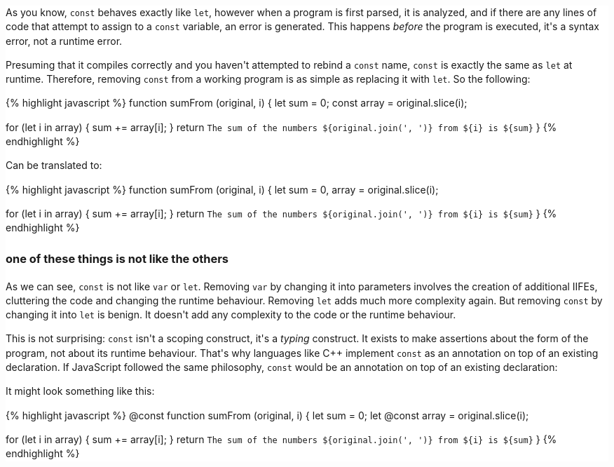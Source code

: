 As you know, `const` behaves exactly like `let`, however when a program is first parsed, it is analyzed, and if there are any lines of code that attempt to assign to a `const` variable, an error is generated. This happens *before* the program is executed, it's a syntax error, not a runtime error.

Presuming that it compiles correctly and you haven't attempted to rebind a `const` name, `const` is exactly the same as `let` at runtime. Therefore, removing `const` from a working program is as simple as replacing it with `let`. So the following:

{% highlight javascript %}
function sumFrom (original, i) {
  let sum = 0;
  const array = original.slice(i);
  
  for (let i in array) {
    sum += array[i];
  }
  return `The sum of the numbers ${original.join(', ')} from ${i} is ${sum}`
}
{% endhighlight %}

Can be translated to:

{% highlight javascript %}
function sumFrom (original, i) {
  let sum = 0,
      array = original.slice(i);
  
  for (let i in array) {
    sum += array[i];
  }
  return `The sum of the numbers ${original.join(', ')} from ${i} is ${sum}`
}
{% endhighlight %}

### one of these things is not like the others

As we can see, `const` is not like `var` or `let`. Removing `var` by changing it into parameters involves the creation of additional IIFEs, cluttering the code and changing the runtime behaviour. Removing `let` adds much more complexity again. But removing `const` by changing it into `let` is benign. It doesn't add any complexity to the code or the runtime behaviour.

This is not surprising: `const` isn't a scoping construct, it's a *typing* construct. It exists to make assertions about the form of the program, not about its runtime behaviour. That's why languages like C++ implement `const` as an annotation on top of an existing declaration. If JavaScript followed the same philosophy, `const` would be an annotation on top of an existing declaration:

It might look something like this:

{% highlight javascript %}
@const function sumFrom (original, i) {
  let sum = 0;
  let @const array = original.slice(i);
  
  for (let i in array) {
    sum += array[i];
  }
  return `The sum of the numbers ${original.join(', ')} from ${i} is ${sum}`
}
{% endhighlight %}


[^arity]: It also changes the arity of our functions. That can matter for certain meta-programming implementations. 
[^except]: There are some edge cases with respect to the behaviour of `let` and variables used before they are declared, but the basic principle here is straightforward.
[^enuf]: From now on, we'll just translate `let` into `var` and leave removing `let` altogether as an exercise for the reader.
[^imm]: You'll often hear functional programmers talk about immutability making programs easier to reason about. They don't mean easier in the sense of, "Immutability saves me some effort." They mean, "It would be impossible to reason about this data without immutability." They're using the same words, but in FP, the words "easier to reason about" have a specific technical meaning that does not apply to `const`. We'll read more about this below.
[^eval]: Then again, there's always `eval`.
[^iife]: "Immediately Invoked Function Expressions"
[ja6]: https://leanpub.com/javascriptallongesix